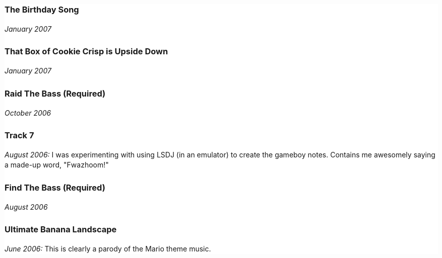
### The Birthday Song

<l-music src-ogg="/files/music/Synthmaster Lumpy - The Birthday Song.ogg" src-mp3="/files/music/Synthmaster Lumpy - The Birthday Song.mp3">

*January 2007*

</l-music>


### That Box of Cookie Crisp is Upside Down

<l-music src-ogg="/files/music/Synthmaster Lumpy - That Box of Cookie Crisp is Upside Down.ogg" src-mp3="/files/music/Synthmaster Lumpy - That Box of Cookie Crisp is Upside Down.mp3">

*January 2007*

</l-music>


### Raid The Bass (Required)

<l-music src-ogg="/files/music/Synthmaster Lumpy - Raid The Bass (Required).ogg" src-mp3="/files/music/Synthmaster Lumpy - Raid The Bass (Required).mp3" license=none>

*October 2006*

</l-music>


### Track 7

<l-music src-ogg="/files/music/Synthmaster Lumpy - Track 7.ogg" src-mp3="/files/music/Synthmaster Lumpy - Track 7.mp3">

*August 2006:* I was experimenting with using LSDJ (in an emulator) to create
the gameboy notes. Contains me awesomely saying a made-up word, "Fwazhoom!"

</l-music>


### Find The Bass (Required)

<l-music src-ogg="/files/music/Synthmaster Lumpy - Find The Bass (Required).ogg" src-mp3="/files/music/Synthmaster Lumpy - Find The Bass (Required).mp3" license=none>

*August 2006*

</l-music>


### Ultimate Banana Landscape

<l-music src-ogg="/files/music/Synthmaster Lumpy - Ultimate Banana Landscape.ogg" src-mp3="/files/music/Synthmaster Lumpy - Ultimate Banana Landscape.mp3">

*June 2006:* This is clearly a parody of the Mario theme music.

</l-music>
